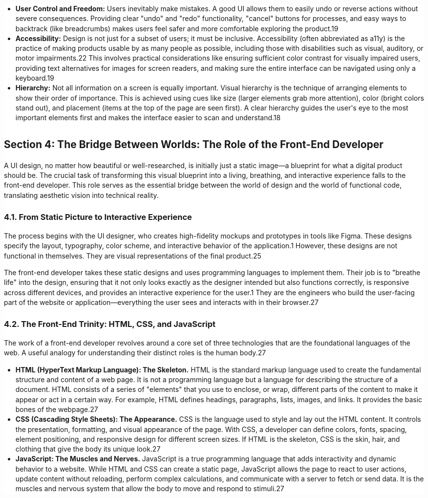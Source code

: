 * **User Control and Freedom:** Users inevitably make mistakes. A good UI allows them to easily undo or reverse actions without severe consequences. Providing clear "undo" and "redo" functionality, "cancel" buttons for processes, and easy ways to backtrack (like breadcrumbs) makes users feel safer and more comfortable exploring the product.19  
* **Accessibility:** Design is not just for a subset of users; it must be inclusive. Accessibility (often abbreviated as a11y) is the practice of making products usable by as many people as possible, including those with disabilities such as visual, auditory, or motor impairments.22 This involves practical considerations like ensuring sufficient color contrast for visually impaired users, providing text alternatives for images for screen readers, and making sure the entire interface can be navigated using only a keyboard.19  
* **Hierarchy:** Not all information on a screen is equally important. Visual hierarchy is the technique of arranging elements to show their order of importance. This is achieved using cues like size (larger elements grab more attention), color (bright colors stand out), and placement (items at the top of the page are seen first). A clear hierarchy guides the user's eye to the most important elements first and makes the interface easier to scan and understand.18

## **Section 4: The Bridge Between Worlds: The Role of the Front-End Developer**

A UI design, no matter how beautiful or well-researched, is initially just a static image—a blueprint for what a digital product should be. The crucial task of transforming this visual blueprint into a living, breathing, and interactive experience falls to the front-end developer. This role serves as the essential bridge between the world of design and the world of functional code, translating aesthetic vision into technical reality.

### **4.1. From Static Picture to Interactive Experience**

The process begins with the UI designer, who creates high-fidelity mockups and prototypes in tools like Figma. These designs specify the layout, typography, color scheme, and interactive behavior of the application.1 However, these designs are not functional in themselves. They are visual representations of the final product.25

The front-end developer takes these static designs and uses programming languages to implement them. Their job is to "breathe life" into the design, ensuring that it not only looks exactly as the designer intended but also functions correctly, is responsive across different devices, and provides an interactive experience for the user.1 They are the engineers who build the user-facing part of the website or application—everything the user sees and interacts with in their browser.27

### **4.2. The Front-End Trinity: HTML, CSS, and JavaScript**

The work of a front-end developer revolves around a core set of three technologies that are the foundational languages of the web. A useful analogy for understanding their distinct roles is the human body.27

* **HTML (HyperText Markup Language): The Skeleton.** HTML is the standard markup language used to create the fundamental structure and content of a web page. It is not a programming language but a language for describing the structure of a document. HTML consists of a series of "elements" that you use to enclose, or wrap, different parts of the content to make it appear or act in a certain way. For example, HTML defines headings, paragraphs, lists, images, and links. It provides the basic bones of the webpage.27  
* **CSS (Cascading Style Sheets): The Appearance.** CSS is the language used to style and lay out the HTML content. It controls the presentation, formatting, and visual appearance of the page. With CSS, a developer can define colors, fonts, spacing, element positioning, and responsive design for different screen sizes. If HTML is the skeleton, CSS is the skin, hair, and clothing that give the body its unique look.27  
* **JavaScript: The Muscles and Nerves.** JavaScript is a true programming language that adds interactivity and dynamic behavior to a website. While HTML and CSS can create a static page, JavaScript allows the page to react to user actions, update content without reloading, perform complex calculations, and communicate with a server to fetch or send data. It is the muscles and nervous system that allow the body to move and respond to stimuli.27
